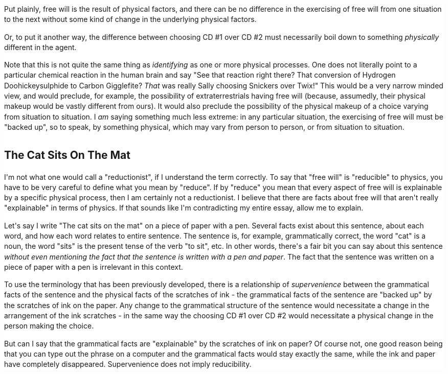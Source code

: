 Put plainly, free will is the result of physical factors, and there can be
no difference in the exercising of free will from one situation to the next
without some kind of change in the underlying physical factors.

Or, to put it another way, the difference between choosing CD #1 over CD #2
must necessarily boil down to something *physically* different in the agent.

Note that this is not quite the same thing as *identifying* as one or more
physical processes. One does not literally point to a particular chemical
reaction in the human brain and say "See that reaction right there?  That
conversion of Hydrogen Doohickeysulphide to Carbon Gigglefite?  *That* was
really Sally choosing Snickers over Twix!" This would be a very narrow
minded view, and would preclude, for example, the possibility of
extraterrestrials having free will (because, assumedly, their physical
makeup would be vastly different from ours). It would also preclude the
possibility of the physical makeup of a choice varying from situation to
situation. I *am* saying something much less extreme: in any particular
situation, the exercising of free will must be "backed up", so to speak, by
something physical, which may vary from person to person, or from situation
to situation.

## The Cat Sits On The Mat

I'm not what one would call a "reductionist", if I understand the term
correctly. To say that "free will" is "reducible" to physics, you have to be
very careful to define what you mean by "reduce". If by "reduce" you mean
that every aspect of free will is explainable by a specific physical
process, then I am certainly not a reductionist. I believe that there are
facts about free will that aren't really "explainable" in terms of
physics. If that sounds like I'm contradicting my entire essay, allow me to
explain.

Let's say I write "The cat sits on the mat" on a piece of paper with a
pen. Several facts exist about this sentence, about each word, and how each
word relates to entire sentence. The sentence is, for example, grammatically
correct, the word "cat" is a noun, the word "sits" is the present tense of
the verb "to sit", etc. In other words, there's a fair bit you can say about
this sentence *without even mentioning the fact that the sentence is written
with a pen and paper*. The fact that the sentence was written on a piece of
paper with a pen is irrelevant in this context.

To use the terminology that has been previously developed, there is a
relationship of *supervenience* between the grammatical facts of the
sentence and the physical facts of the scratches of ink - the grammatical
facts of the sentence are "backed up" by the scratches of ink on the
paper. Any change to the grammatical structure of the sentence would
necessitate a change in the arrangement of the ink scratches - in the same
way the choosing CD #1 over CD #2 would necessitate a physical change in the
person making the choice.

But can I say that the grammatical facts are "explainable" by the scratches
of ink on paper? Of course not, one good reason being that you can type out
the phrase on a computer and the grammatical facts would stay exactly the
same, while the ink and paper have completely disappeared. Supervenience
does not imply reducibility.

